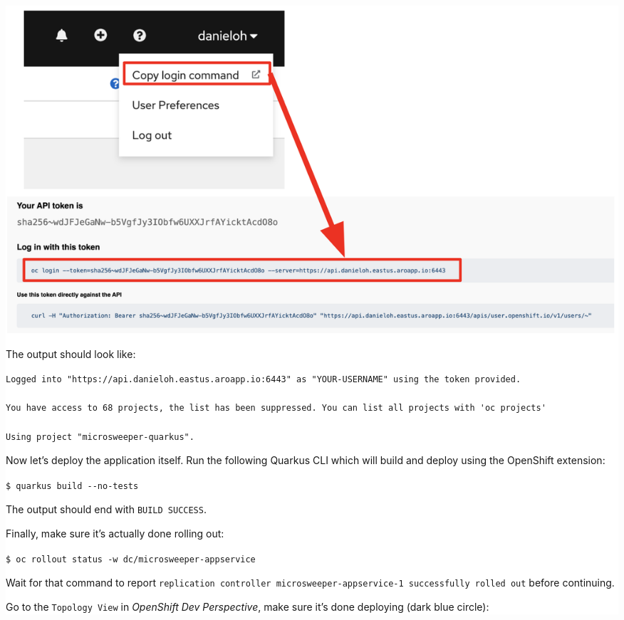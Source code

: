 ![Screenshot](docs/ocp-token-login.png)

The output should look like:

```
Logged into "https://api.danieloh.eastus.aroapp.io:6443" as "YOUR-USERNAME" using the token provided.

You have access to 68 projects, the list has been suppressed. You can list all projects with 'oc projects'

Using project "microsweeper-quarkus".
```

Now let’s deploy the application itself. Run the following Quarkus CLI which will build and deploy using the OpenShift extension:

```
$ quarkus build --no-tests
```

The output should end with `BUILD SUCCESS`.

Finally, make sure it’s actually done rolling out:

```
$ oc rollout status -w dc/microsweeper-appservice
```

Wait for that command to report `replication controller microsweeper-appservice-1 successfully rolled out` before continuing.

Go to the `Topology View` in _OpenShift Dev Perspective_, make sure it’s done deploying (dark blue circle):
